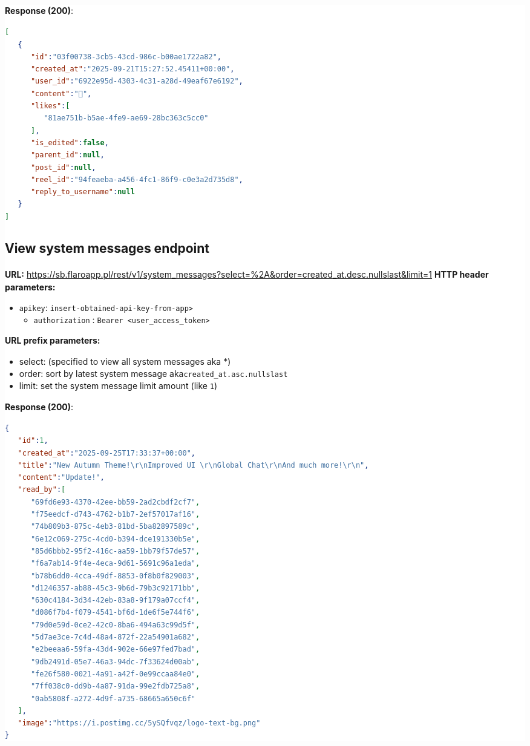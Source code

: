 **Response (200)**:
```json
[
   {
      "id":"03f00738-3cb5-43cd-986c-b00ae1722a82",
      "created_at":"2025-09-21T15:27:52.45411+00:00",
      "user_id":"6922e95d-4303-4c31-a28d-49eaf67e6192",
      "content":"🤣",
      "likes":[
         "81ae751b-b5ae-4fe9-ae69-28bc363c5cc0"
      ],
      "is_edited":false,
      "parent_id":null,
      "post_id":null,
      "reel_id":"94feaeba-a456-4fc1-86f9-c0e3a2d735d8",
      "reply_to_username":null
   }
]
```

## View system messages endpoint
**URL:** https://sb.flaroapp.pl/rest/v1/system_messages?select=%2A&order=created_at.desc.nullslast&limit=1
**HTTP header parameters:** 
- `apikey`: `insert-obtained-api-key-from-app>`
  - `authorization` : `Bearer <user_access_token>`

**URL prefix parameters:**
- select: (specified to view all system messages aka *)
- order: sort by latest system message aka`created_at.asc.nullslast` 
- limit: set the system message limit amount (like `1`)

**Response (200)**:
```json
{
   "id":1,
   "created_at":"2025-09-25T17:33:37+00:00",
   "title":"New Autumn Theme!\r\nImproved UI \r\nGlobal Chat\r\nAnd much more!\r\n",
   "content":"Update!",
   "read_by":[
      "69fd6e93-4370-42ee-bb59-2ad2cbdf2cf7",
      "f75eedcf-d743-4762-b1b7-2ef57017af16",
      "74b809b3-875c-4eb3-81bd-5ba82897589c",
      "6e12c069-275c-4cd0-b394-dce191330b5e",
      "85d6bbb2-95f2-416c-aa59-1bb79f57de57",
      "f6a7ab14-9f4e-4eca-9d61-5691c96a1eda",
      "b78b6dd0-4cca-49df-8853-0f8b0f829003",
      "d1246357-ab88-45c3-9b6d-79b3c92171bb",
      "630c4184-3d34-42eb-83a8-9f179a07ccf4",
      "d086f7b4-f079-4541-bf6d-1de6f5e744f6",
      "79d0e59d-0ce2-42c0-8ba6-494a63c99d5f",
      "5d7ae3ce-7c4d-48a4-872f-22a54901a682",
      "e2beeaa6-59fa-43d4-902e-66e97fed7bad",
      "9db2491d-05e7-46a3-94dc-7f33624d00ab",
      "fe26f580-0021-4a91-a42f-0e99ccaa84e0",
      "7ff038c0-dd9b-4a87-91da-99e2fdb725a8",
      "0ab5808f-a272-4d9f-a735-68665a650c6f"
   ],
   "image":"https://i.postimg.cc/5ySQfvqz/logo-text-bg.png"
}
```

